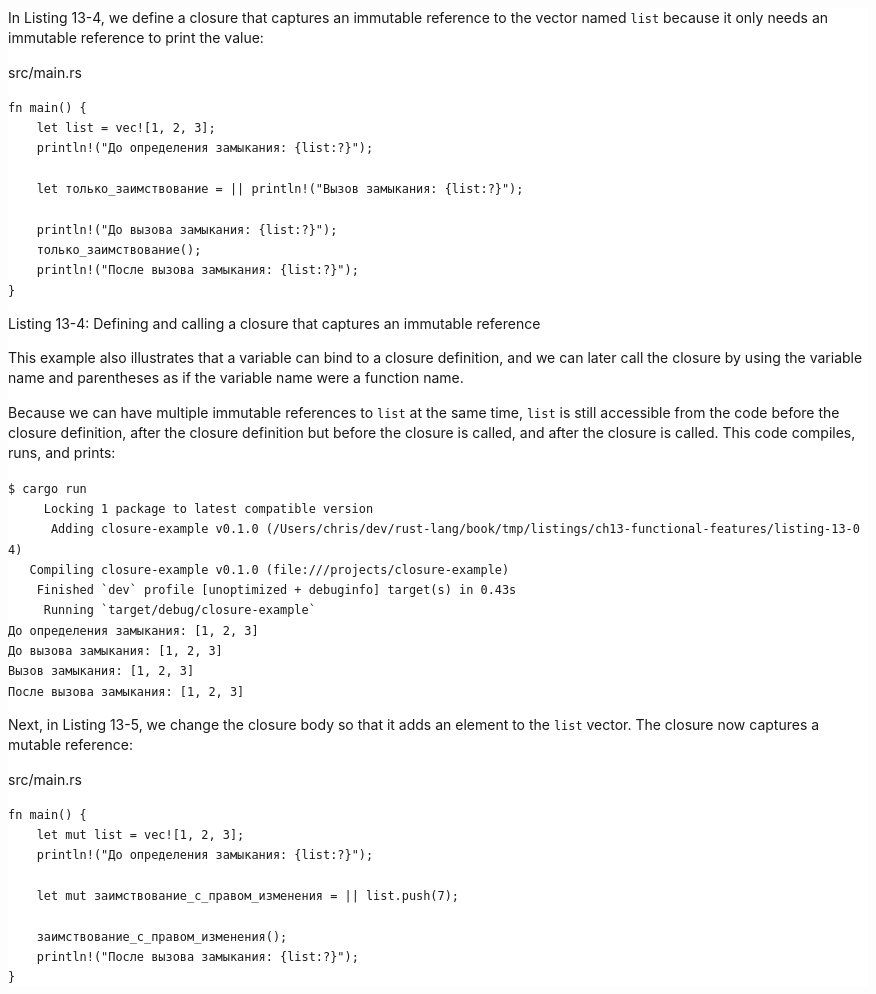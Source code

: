 In Listing 13-4, we define a closure that captures an immutable reference to
the vector named `list` because it only needs an immutable reference to print
the value:

src/main.rs

```
fn main() {
    let list = vec![1, 2, 3];
    println!("До определения замыкания: {list:?}");

    let только_заимствование = || println!("Вызов замыкания: {list:?}");

    println!("До вызова замыкания: {list:?}");
    только_заимствование();
    println!("После вызова замыкания: {list:?}");
}
```

Listing 13-4: Defining and calling a closure that captures an immutable reference

This example also illustrates that a variable can bind to a closure definition,
and we can later call the closure by using the variable name and parentheses as
if the variable name were a function name.

Because we can have multiple immutable references to `list` at the same time,
`list` is still accessible from the code before the closure definition, after
the closure definition but before the closure is called, and after the closure
is called. This code compiles, runs, and prints:

```
$ cargo run
     Locking 1 package to latest compatible version
      Adding closure-example v0.1.0 (/Users/chris/dev/rust-lang/book/tmp/listings/ch13-functional-features/listing-13-04)
   Compiling closure-example v0.1.0 (file:///projects/closure-example)
    Finished `dev` profile [unoptimized + debuginfo] target(s) in 0.43s
     Running `target/debug/closure-example`
До определения замыкания: [1, 2, 3]
До вызова замыкания: [1, 2, 3]
Вызов замыкания: [1, 2, 3]
После вызова замыкания: [1, 2, 3]
```

Next, in Listing 13-5, we change the closure body so that it adds an element to
the `list` vector. The closure now captures a mutable reference:

src/main.rs

```
fn main() {
    let mut list = vec![1, 2, 3];
    println!("До определения замыкания: {list:?}");

    let mut заимствование_с_правом_изменения = || list.push(7);

    заимствование_с_правом_изменения();
    println!("После вызова замыкания: {list:?}");
}
```
